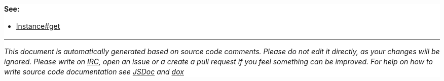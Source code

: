 
**See:**

* [Instance#get](api/instance#get)


***

_This document is automatically generated based on source code comments. Please do not edit it directly, as your changes will be ignored. Please write on <a href="irc://irc.freenode.net/#sequelizejs">IRC</a>, open an issue or a create a pull request if you feel something can be improved. For help on how to write source code documentation see [JSDoc](http://usejsdoc.org) and [dox](https://github.com/tj/dox)_